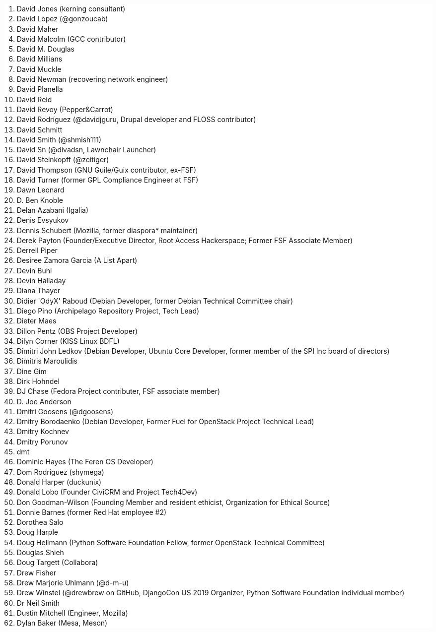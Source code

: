 1. David Jones (kerning consultant)
1. David Lopez (@gonzoucab)
1. David Maher
1. David Malcolm (GCC contributor)
1. David M. Douglas
1. David Millians
1. David Muckle
1. David Newman (recovering network engineer)
1. David Planella
1. David Reid
1. David Revoy (Pepper&Carrot)
1. David Rodríguez (@davidjguru, Drupal developer and FLOSS contributor)
1. David Schmitt
1. David Smith (@shmish111)
1. David Sn (@divadsn, Lawnchair Launcher)
1. David Steinkopff (@zeitiger)
1. David Thompson (GNU Guile/Guix contributor, ex-FSF)
1. David Turner (former GPL Compliance Engineer at FSF)
1. Dawn Leonard
1. D. Ben Knoble
1. Delan Azabani (Igalia)
1. Denis Evsyukov
1. Dennis Schubert (Mozilla, former diaspora\* maintainer)
1. Derek Payton (Founder/Executive Director, Root Access Hackerspace; Former FSF Associate Member)
1. Derrell Piper
1. Desiree Zamora Garcia (A List Apart)
1. Devin Buhl
1. Devin Halladay
1. Diana Thayer
1. Didier 'OdyX' Raboud (Debian Developer, former Debian Technical Committee chair)
1. Diego Pino (Archipelago Repository Project, Tech Lead)
1. Dieter Maes
1. Dillon Pentz (OBS Project Developer)
1. Dilyn Corner (KISS Linux BDFL)
1. Dimitri John Ledkov (Debian Developer, Ubuntu Core Developer, former member of the SPI Inc board of directors)
1. Dimitris Maroulidis
1. Dine Gim
1. Dirk Hohndel
1. DJ Chase (Fedora Project contributer, FSF associate member)
1. D. Joe Anderson
1. Dmitri Goosens (@dgoosens)
1. Dmitry Borodaenko (Debian Developer, Former Fuel for OpenStack Project Technical Lead)
1. Dmitry Kochnev
1. Dmitry Porunov
1. dmt
1. Dominic Hayes (The Feren OS Developer)
1. Dom Rodriguez (shymega)
1. Donald Harper (duckunix)
1. Donald Lobo (Founder CiviCRM and Project Tech4Dev)
1. Don Goodman-Wilson (Founding Member and resident ethicist, Organization for Ethical Source)
1. Donnie Barnes (former Red Hat employee #2)
1. Dorothea Salo
1. Doug Harple
1. Doug Hellmann (Python Software Foundation Fellow, former OpenStack Technical Committee)
1. Douglas Shieh
1. Doug Targett (Collabora)
1. Drew Fisher
1. Drew Marjorie Uhlmann (@d-m-u)
1. Drew Winstel (@drewbrew on GitHub, DjangoCon US 2019 Organizer, Python Software Foundation individual member)
1. Dr Neil Smith
1. Dustin Mitchell (Engineer, Mozilla)
1. Dylan Baker (Mesa, Meson)